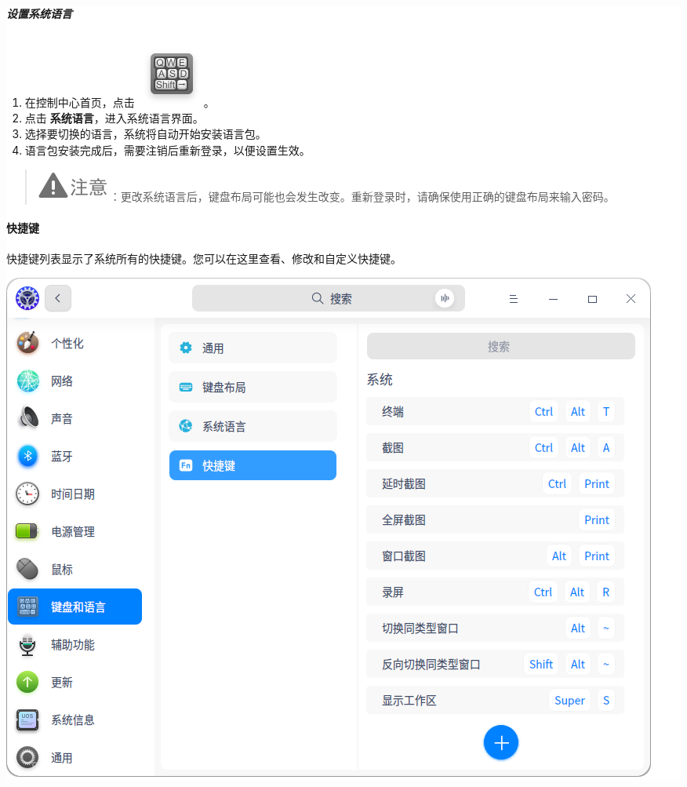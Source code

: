 ##### 设置系统语言

1. 在控制中心首页，点击 ![keyboard_normal](icon/keyboard_normal.svg)。
2. 点击 **系统语言**，进入系统语言界面。
3. 选择要切换的语言，系统将自动开始安装语言包。
4. 语言包安装完成后，需要注销后重新登录，以便设置生效。

> ![attention](icon/attention.svg)：更改系统语言后，键盘布局可能也会发生改变。重新登录时，请确保使用正确的键盘布局来输入密码。


#### 快捷键
快捷键列表显示了系统所有的快捷键。您可以在这里查看、修改和自定义快捷键。

![0|shortcut](jpg/shortcut.png)
